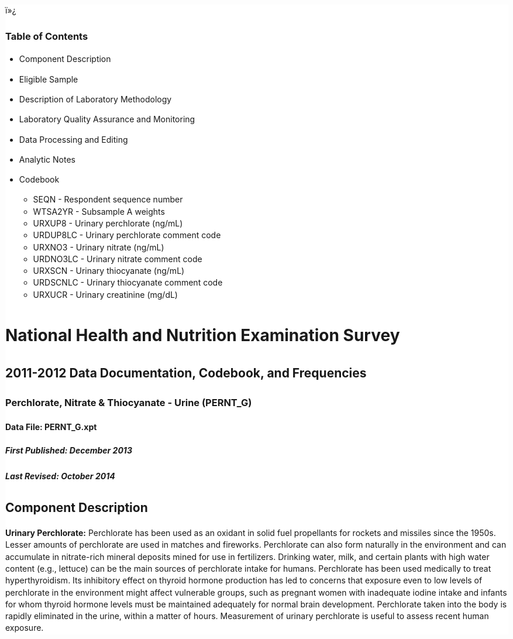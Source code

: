 ï»¿

### Table of Contents

  * Component Description
  * Eligible Sample
  * Description of Laboratory Methodology
  * Laboratory Quality Assurance and Monitoring
  * Data Processing and Editing
  * Analytic Notes
  * Codebook

    * SEQN - Respondent sequence number
    * WTSA2YR - Subsample A weights
    * URXUP8 - Urinary perchlorate (ng/mL)
    * URDUP8LC - Urinary perchlorate comment code
    * URXNO3 - Urinary nitrate (ng/mL)
    * URDNO3LC - Urinary nitrate comment code
    * URXSCN - Urinary thiocyanate (ng/mL)
    * URDSCNLC - Urinary thiocyanate comment code
    * URXUCR - Urinary creatinine (mg/dL)

# National Health and Nutrition Examination Survey

## 2011-2012 Data Documentation, Codebook, and Frequencies

### Perchlorate, Nitrate & Thiocyanate - Urine (PERNT_G)

####  Data File: PERNT_G.xpt

#####  First Published: December 2013

#####  Last Revised: October 2014

## Component Description

**Urinary Perchlorate:** Perchlorate has been used as an oxidant in solid fuel
propellants for rockets and missiles since the 1950s. Lesser amounts of
perchlorate are used in matches and fireworks. Perchlorate can also form
naturally in the environment and can accumulate in nitrate-rich mineral
deposits mined for use in fertilizers. Drinking water, milk, and certain
plants with high water content (e.g., lettuce) can be the main sources of
perchlorate intake for humans. Perchlorate has been used medically to treat
hyperthyroidism. Its inhibitory effect on thyroid hormone production has led
to concerns that exposure even to low levels of perchlorate in the environment
might affect vulnerable groups, such as pregnant women with inadequate iodine
intake and infants for whom thyroid hormone levels must be maintained
adequately for normal brain development. Perchlorate taken into the body is
rapidly eliminated in the urine, within a matter of hours. Measurement of
urinary perchlorate is useful to assess recent human exposure.
